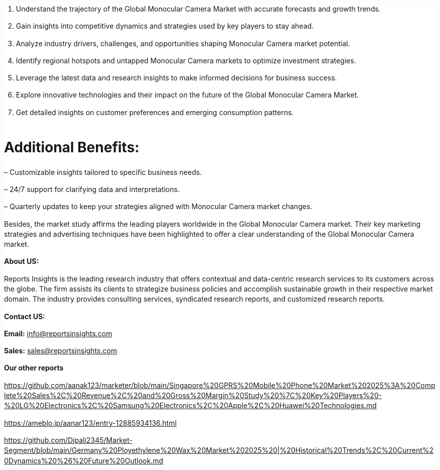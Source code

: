 1. Understand the trajectory of the Global Monocular Camera Market with accurate forecasts and growth trends.

2. Gain insights into competitive dynamics and strategies used by key players to stay ahead.

3. Analyze industry drivers, challenges, and opportunities shaping Monocular Camera market potential.

4. Identify regional hotspots and untapped Monocular Camera markets to optimize investment strategies.

5. Leverage the latest data and research insights to make informed decisions for business success.

6. Explore innovative technologies and their impact on the future of the Global Monocular Camera Market.

7. Get detailed insights on customer preferences and emerging consumption patterns.

# <strong>Additional Benefits:</strong>

– Customizable insights tailored to specific business needs.

– 24/7 support for clarifying data and interpretations.

– Quarterly updates to keep your strategies aligned with Monocular Camera market changes.

Besides, the market study affirms the leading players worldwide in the Global Monocular Camera market. Their key marketing strategies and advertising techniques have been highlighted to offer a clear understanding of the Global Monocular Camera market.

<strong><strong>About US</strong>:</strong>

Reports Insights is the leading research industry that offers contextual and data-centric research services to its customers across the globe. The firm assists its clients to strategize business policies and accomplish sustainable growth in their respective market domain. The industry provides consulting services, syndicated research reports, and customized research reports.

<strong>Contact US:</strong>

<p class=><b>Email:</b> <a href=mailto:info@reportsinsights.com>info@reportsinsights.com</a></p>
<p class=><b>Sales:</b> <a href=mailto:sales@reportsinsights.com>sales@reportsinsights.com</a></p>

<strong>Our other reports</strong>

<a href=https://github.com/aanak123/marketer/blob/main/Singapore%20GPRS%20Mobile%20Phone%20Market%202025%3A%20Complete%20Sales%2C%20Revenue%2C%20and%20Gross%20Margin%20Study%20%7C%20Key%20Players%20-%20LG%20Electronics%2C%20Samsung%20Electronics%2C%20Apple%2C%20Huawei%20Technologies.md>https://github.com/aanak123/marketer/blob/main/Singapore%20GPRS%20Mobile%20Phone%20Market%202025%3A%20Complete%20Sales%2C%20Revenue%2C%20and%20Gross%20Margin%20Study%20%7C%20Key%20Players%20-%20LG%20Electronics%2C%20Samsung%20Electronics%2C%20Apple%2C%20Huawei%20Technologies.md</a>

<a href=https://ameblo.jp/aanar123/entry-12885934136.html>https://ameblo.jp/aanar123/entry-12885934136.html</a>

<a href=https://github.com/Dipali2345/Market-Segment/blob/main/Germany%20Ployethylene%20Wax%20Market%202025%20|%20Historical%20Trends%2C%20Current%20Dynamics%20%26%20Future%20Outlook.md>https://github.com/Dipali2345/Market-Segment/blob/main/Germany%20Ployethylene%20Wax%20Market%202025%20|%20Historical%20Trends%2C%20Current%20Dynamics%20%26%20Future%20Outlook.md</a>
